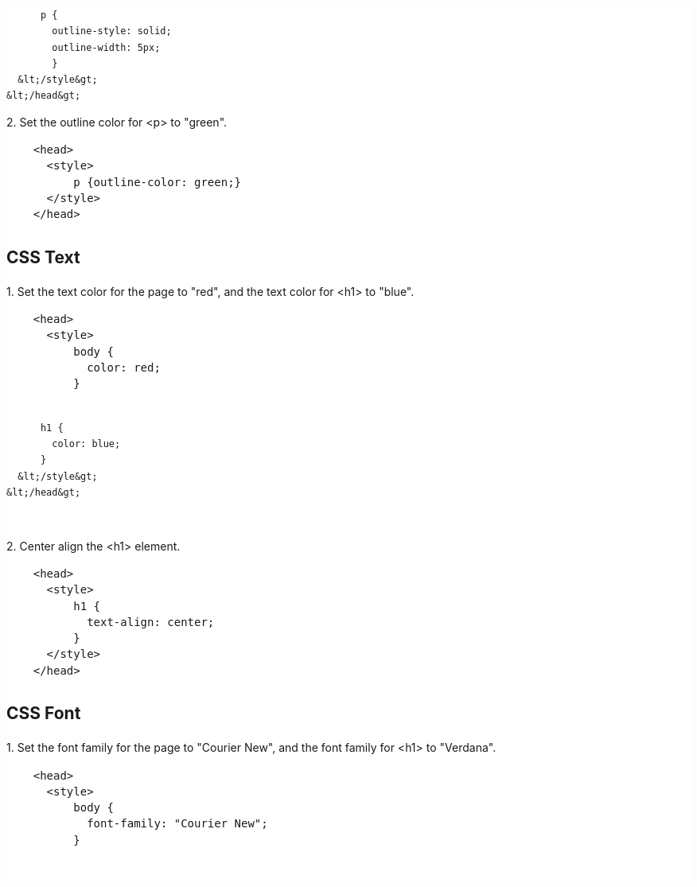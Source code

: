           p {
            outline-style: solid;
            outline-width: 5px;
            } 
      &lt;/style&gt;
    &lt;/head&gt;
</pre>
<p>2. Set the outline color for &lt;p&gt; to "green".</p>
  <pre>
    &lt;head&gt;
      &lt;style&gt;
          p {outline-color: green;}
      &lt;/style&gt;
    &lt;/head&gt;
</pre> 
</div>
<div>
    <h2 class="mb-3 mt-5">CSS Text</h2> <!--TEMA CSS-->
    <p>1. Set the text color for the page to "red", and the text color for &lt;h1&gt; to "blue".</p>
  <pre>
    &lt;head&gt;
      &lt;style&gt;
          body {
            color: red;
          }

          h1 {
            color: blue;
          }
      &lt;/style&gt;
    &lt;/head&gt;
</pre>
<p>2. Center align the &lt;h1&gt; element.</p>
  <pre>
    &lt;head&gt;
      &lt;style&gt;
          h1 {
            text-align: center;
          }
      &lt;/style&gt;
    &lt;/head&gt;
</pre> 
</div>
<div>
    <h2 class="mb-3 mt-5">CSS Font</h2> <!--TEMA CSS-->
    <p>1. Set the font family for the page to "Courier New", and the font family for &lt;h1&gt; to "Verdana".</p>
  <pre>
    &lt;head&gt;
      &lt;style&gt;
          body {
            font-family: "Courier New";
          }
